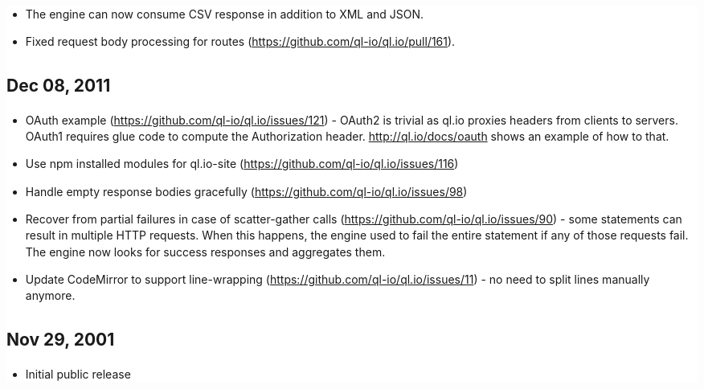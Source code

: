 - The engine can now consume CSV response in addition to XML and JSON.

- Fixed request body processing for routes (https://github.com/ql-io/ql.io/pull/161).


## Dec 08, 2011

- OAuth example (https://github.com/ql-io/ql.io/issues/121) - OAuth2 is trivial as ql.io proxies
 headers from clients to servers. OAuth1 requires glue code to compute the Authorization header.
 http://ql.io/docs/oauth shows an example of how to that.

- Use npm installed modules for ql.io-site (https://github.com/ql-io/ql.io/issues/116)

- Handle empty response bodies gracefully (https://github.com/ql-io/ql.io/issues/98)

- Recover from partial failures in case of scatter-gather calls
 (https://github.com/ql-io/ql.io/issues/90) - some statements can result in multiple HTTP requests.
 When this happens, the engine used to fail the entire statement if any of those requests fail. The
 engine now looks for success responses and aggregates them.

- Update CodeMirror to support line-wrapping (https://github.com/ql-io/ql.io/issues/11) - no need
 to split lines manually anymore.

## Nov 29, 2001

- Initial public release

